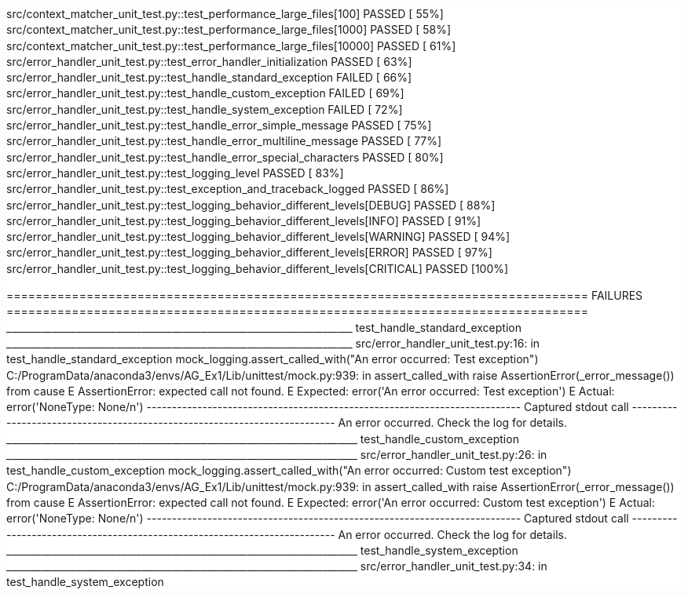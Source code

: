 src/context_matcher_unit_test.py::test_performance_large_files[100] PASSED                                                                                          [ 55%]
src/context_matcher_unit_test.py::test_performance_large_files[1000] PASSED                                                                                         [ 58%]
src/context_matcher_unit_test.py::test_performance_large_files[10000] PASSED                                                                                        [ 61%]
src/error_handler_unit_test.py::test_error_handler_initialization PASSED                                                                                            [ 63%]
src/error_handler_unit_test.py::test_handle_standard_exception FAILED                                                                                               [ 66%]
src/error_handler_unit_test.py::test_handle_custom_exception FAILED                                                                                                 [ 69%]
src/error_handler_unit_test.py::test_handle_system_exception FAILED                                                                                                 [ 72%]
src/error_handler_unit_test.py::test_handle_error_simple_message PASSED                                                                                             [ 75%]
src/error_handler_unit_test.py::test_handle_error_multiline_message PASSED                                                                                          [ 77%]
src/error_handler_unit_test.py::test_handle_error_special_characters PASSED                                                                                         [ 80%]
src/error_handler_unit_test.py::test_logging_level PASSED                                                                                                           [ 83%]
src/error_handler_unit_test.py::test_exception_and_traceback_logged PASSED                                                                                          [ 86%]
src/error_handler_unit_test.py::test_logging_behavior_different_levels[DEBUG] PASSED                                                                                [ 88%]
src/error_handler_unit_test.py::test_logging_behavior_different_levels[INFO] PASSED                                                                                 [ 91%]
src/error_handler_unit_test.py::test_logging_behavior_different_levels[WARNING] PASSED                                                                              [ 94%]
src/error_handler_unit_test.py::test_logging_behavior_different_levels[ERROR] PASSED                                                                                [ 97%]
src/error_handler_unit_test.py::test_logging_behavior_different_levels[CRITICAL] PASSED                                                                             [100%]

================================================================================ FAILURES ================================================================================
_____________________________________________________________________ test_handle_standard_exception _____________________________________________________________________
src/error_handler_unit_test.py:16: in test_handle_standard_exception
    mock_logging.assert_called_with("An error occurred: Test exception")
C:/ProgramData/anaconda3/envs/AG_Ex1/Lib/unittest/mock.py:939: in assert_called_with
    raise AssertionError(_error_message()) from cause
E   AssertionError: expected call not found.
E   Expected: error('An error occurred: Test exception')
E   Actual: error('NoneType: None/n')
-------------------------------------------------------------------------- Captured stdout call --------------------------------------------------------------------------
An error occurred. Check the log for details.
______________________________________________________________________ test_handle_custom_exception ______________________________________________________________________
src/error_handler_unit_test.py:26: in test_handle_custom_exception
    mock_logging.assert_called_with("An error occurred: Custom test exception")
C:/ProgramData/anaconda3/envs/AG_Ex1/Lib/unittest/mock.py:939: in assert_called_with
    raise AssertionError(_error_message()) from cause
E   AssertionError: expected call not found.
E   Expected: error('An error occurred: Custom test exception')
E   Actual: error('NoneType: None/n')
-------------------------------------------------------------------------- Captured stdout call --------------------------------------------------------------------------
An error occurred. Check the log for details.
______________________________________________________________________ test_handle_system_exception ______________________________________________________________________
src/error_handler_unit_test.py:34: in test_handle_system_exception
